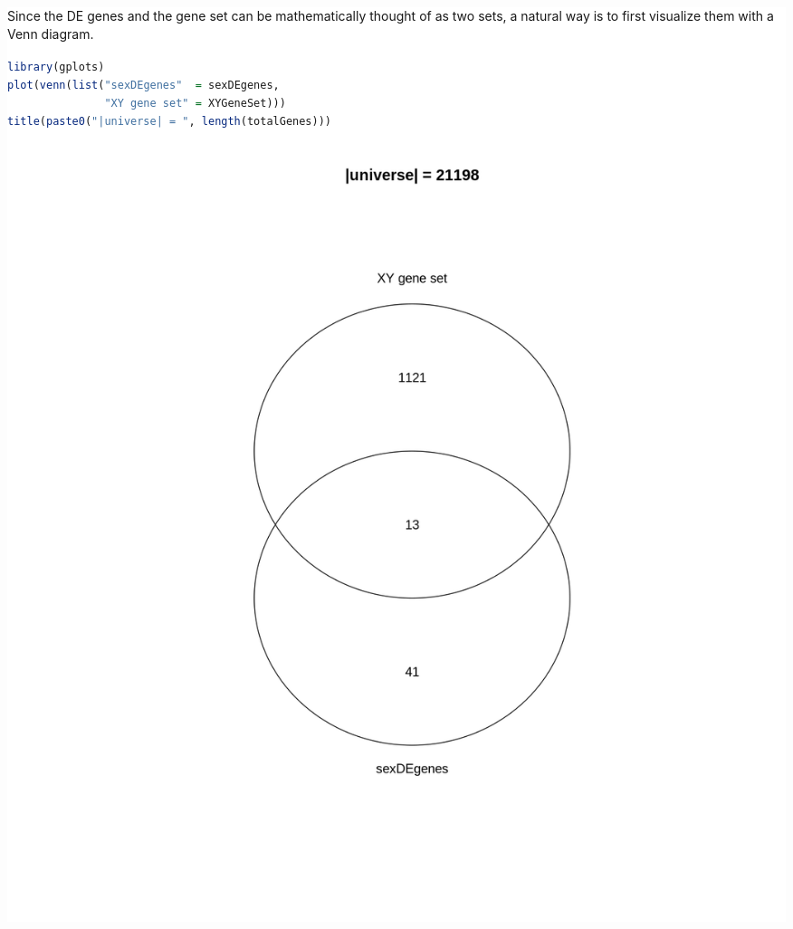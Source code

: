 
Since the DE genes and the gene set can be mathematically thought of as two sets,
a natural way is to first visualize them with a Venn diagram.


```r
library(gplots)
plot(venn(list("sexDEgenes"  = sexDEgenes, 
               "XY gene set" = XYGeneSet)))
title(paste0("|universe| = ", length(totalGenes)))
```

<img src="fig/07-gene-set-analysis-rendered-venn-diagram-1.png" style="display: block; margin: auto;" />
